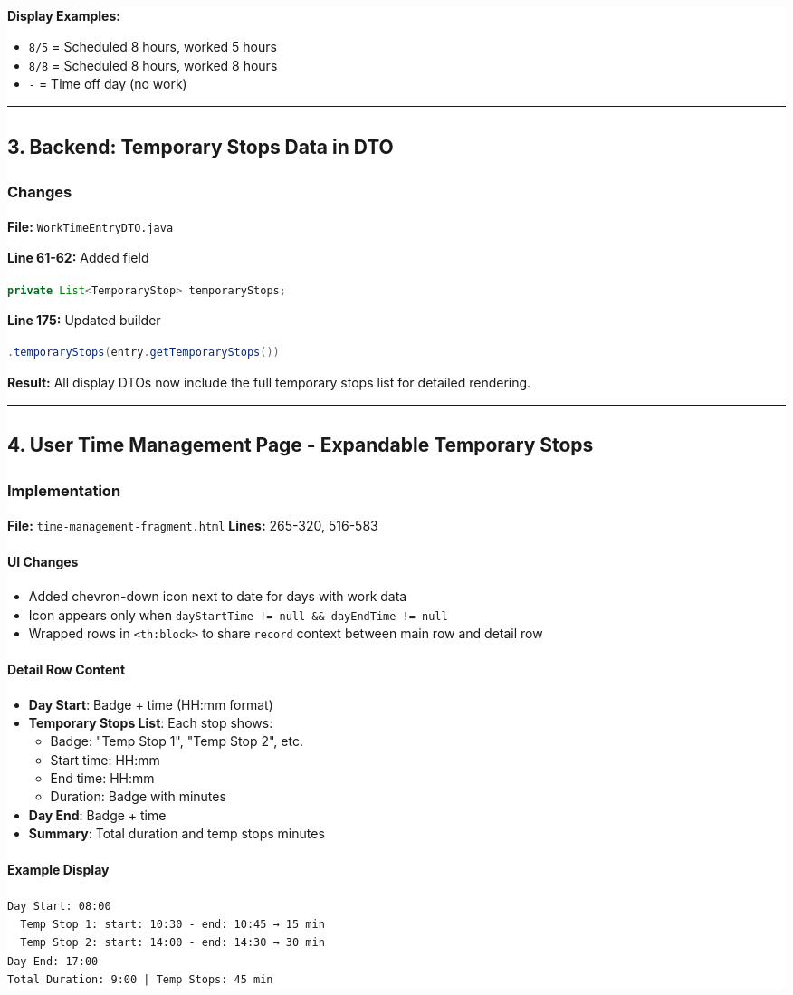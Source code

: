 **Display Examples:**
- `8/5` = Scheduled 8 hours, worked 5 hours
- `8/8` = Scheduled 8 hours, worked 8 hours
- `-` = Time off day (no work)

---

## 3. Backend: Temporary Stops Data in DTO

### Changes
**File:** `WorkTimeEntryDTO.java`

**Line 61-62:** Added field
```java
private List<TemporaryStop> temporaryStops;
```

**Line 175:** Updated builder
```java
.temporaryStops(entry.getTemporaryStops())
```

**Result:** All display DTOs now include the full temporary stops list for detailed rendering.

---

## 4. User Time Management Page - Expandable Temporary Stops

### Implementation
**File:** `time-management-fragment.html`
**Lines:** 265-320, 516-583

#### UI Changes
- Added chevron-down icon next to date for days with work data
- Icon appears only when `dayStartTime != null && dayEndTime != null`
- Wrapped rows in `<th:block>` to share `record` context between main row and detail row

#### Detail Row Content
- **Day Start**: Badge + time (HH:mm format)
- **Temporary Stops List**: Each stop shows:
  - Badge: "Temp Stop 1", "Temp Stop 2", etc.
  - Start time: HH:mm
  - End time: HH:mm
  - Duration: Badge with minutes
- **Day End**: Badge + time
- **Summary**: Total duration and temp stops minutes

#### Example Display
```
Day Start: 08:00
  Temp Stop 1: start: 10:30 - end: 10:45 → 15 min
  Temp Stop 2: start: 14:00 - end: 14:30 → 30 min
Day End: 17:00
Total Duration: 9:00 | Temp Stops: 45 min
```
